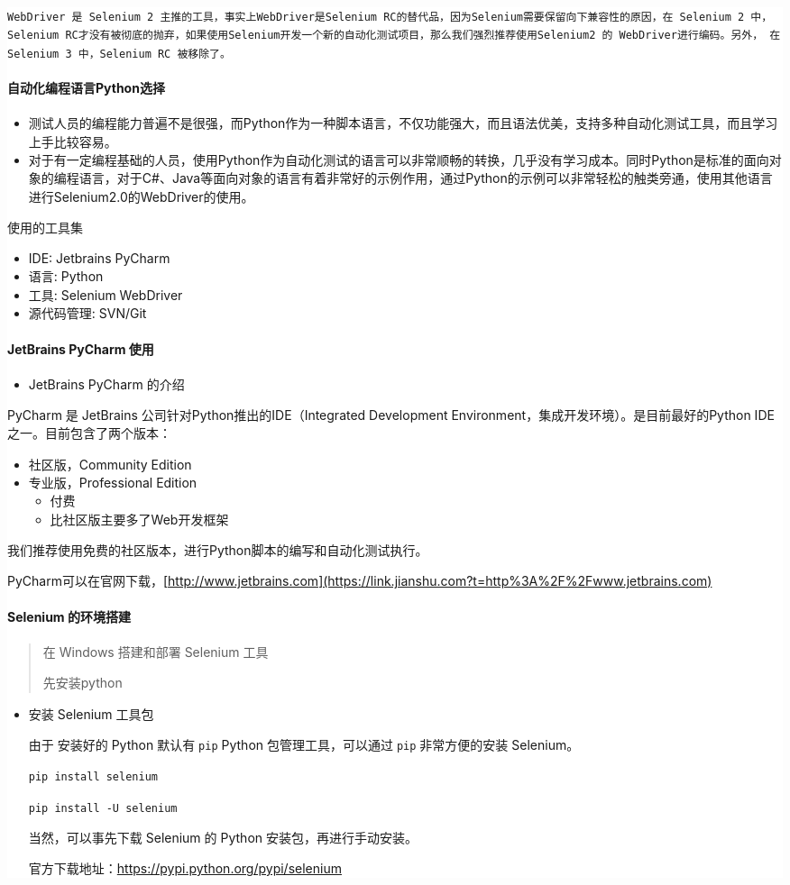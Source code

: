     WebDriver 是 Selenium 2 主推的工具，事实上WebDriver是Selenium RC的替代品，因为Selenium需要保留向下兼容性的原因，在 Selenium 2 中， Selenium RC才没有被彻底的抛弃，如果使用Selenium开发一个新的自动化测试项目，那么我们强烈推荐使用Selenium2 的 WebDriver进行编码。另外， 在Selenium 3 中，Selenium RC 被移除了。

#### 自动化编程语言Python选择
  
  
- 测试人员的编程能力普遍不是很强，而Python作为一种脚本语言，不仅功能强大，而且语法优美，支持多种自动化测试工具，而且学习上手比较容易。
- 对于有一定编程基础的人员，使用Python作为自动化测试的语言可以非常顺畅的转换，几乎没有学习成本。同时Python是标准的面向对象的编程语言，对于C#、Java等面向对象的语言有着非常好的示例作用，通过Python的示例可以非常轻松的触类旁通，使用其他语言进行Selenium2.0的WebDriver的使用。  

使用的工具集

- IDE: Jetbrains PyCharm
- 语言: Python
- 工具: Selenium WebDriver
- 源代码管理: SVN/Git

#### JetBrains PyCharm 使用

- JetBrains PyCharm 的介绍
  
PyCharm 是 JetBrains 公司针对Python推出的IDE（Integrated Development Environment，集成开发环境）。是目前最好的Python IDE之一。目前包含了两个版本：


- 社区版，Community Edition
- 专业版，Professional Edition 
    - 付费
    - 比社区版主要多了Web开发框架

我们推荐使用免费的社区版本，进行Python脚本的编写和自动化测试执行。

PyCharm可以在官网下载，[http://www.jetbrains.com](https://link.jianshu.com?t=http%3A%2F%2Fwww.jetbrains.com)


#### Selenium 的环境搭建

> 在 Windows 搭建和部署 Selenium 工具
>
> 先安装python
  
- 安装 Selenium 工具包
    
    由于 安装好的 Python 默认有 `pip` Python 包管理工具，可以通过 `pip` 非常方便的安装 Selenium。
    
    
    ```
    pip install selenium
    ```

    ```
    pip install -U selenium
    ```
        

    当然，可以事先下载 Selenium 的 Python 安装包，再进行手动安装。
        
    官方下载地址：https://pypi.python.org/pypi/selenium
    